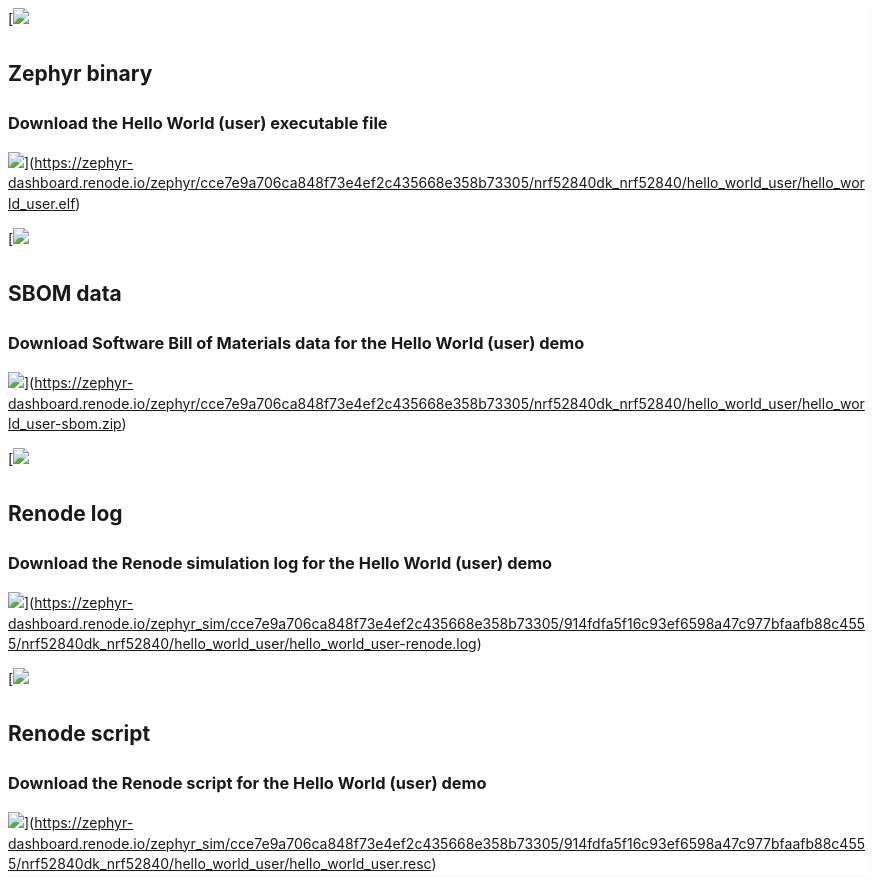 

[![](./artifacts.svg)


Zephyr binary
-------------


### Download the Hello World (user) executable file




![](./download.svg)](https://zephyr-dashboard.renode.io/zephyr/cce7e9a706ca848f73e4ef2c435668e358b73305/nrf52840dk_nrf52840/hello_world_user/hello_world_user.elf)


[![](./sbom.svg)


SBOM data
---------


### Download Software Bill of Materials data for the Hello World (user) demo




![](./download.svg)](https://zephyr-dashboard.renode.io/zephyr/cce7e9a706ca848f73e4ef2c435668e358b73305/nrf52840dk_nrf52840/hello_world_user/hello_world_user-sbom.zip)


[![](./renode-artifacts.svg)


Renode log
----------


### Download the Renode simulation log for the Hello World (user) demo




![](./download.svg)](https://zephyr-dashboard.renode.io/zephyr_sim/cce7e9a706ca848f73e4ef2c435668e358b73305/914fdfa5f16c93ef6598a47c977bfaafb88c4555/nrf52840dk_nrf52840/hello_world_user/hello_world_user-renode.log)


[![](./renode-artifacts.svg)


Renode script
-------------


### Download the Renode script for the Hello World (user) demo




![](./download.svg)](https://zephyr-dashboard.renode.io/zephyr_sim/cce7e9a706ca848f73e4ef2c435668e358b73305/914fdfa5f16c93ef6598a47c977bfaafb88c4555/nrf52840dk_nrf52840/hello_world_user/hello_world_user.resc)
